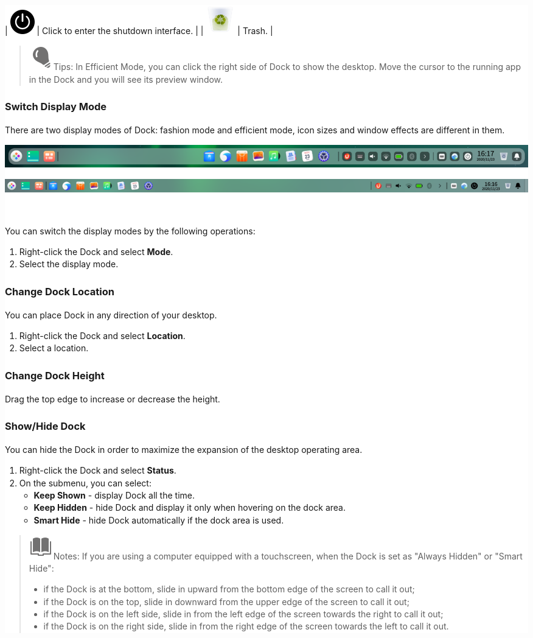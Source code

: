 | ![shutdown](../common/system-shutdown.svg) | Click to enter the shutdown interface. |
| ![trash](../common/trash_icon.svg) | Trash. |


>![tips](../common/tips.svg)Tips: In Efficient Mode, you can click the right side of Dock to show the desktop. Move the cursor to the running app in the Dock and you will see its preview window.

### Switch Display Mode
There are two display modes of Dock: fashion mode and efficient mode, icon sizes and window effects are different in them.

![1|fashion](fig/p_fashion.png)

![1|efficient](fig/p_efficient.png)

&nbsp;&nbsp;&nbsp;&nbsp;&nbsp;&nbsp;&nbsp;&nbsp;&nbsp;&nbsp;&nbsp;&nbsp;&nbsp;

You can switch the display modes by the following operations:

1. Right-click the Dock and select **Mode**.
2. Select the display mode.

### Change Dock Location
You can place Dock in any direction of your desktop.

1. Right-click the Dock and select **Location**.
2. Select a location.

### Change Dock Height
Drag the top edge to increase or decrease the height.

### Show/Hide Dock

You can hide the Dock in order to maximize the expansion of the desktop operating area. 

1. Right-click the Dock and select **Status**.
2. On the submenu, you can select:
   - **Keep Shown** - display Dock all the time.
   - **Keep Hidden** - hide Dock and display it only when hovering on the dock area.
   - **Smart Hide** -  hide Dock automatically if the dock area is used.

>![notes](../common/notes.svg)Notes: If you are using a computer equipped with a touchscreen, when the Dock is set as "Always Hidden" or "Smart Hide": 
>
>- if the Dock is at the bottom, slide in upward from the bottom edge of the screen to call it out;
>- if the Dock is on the top, slide in downward from the upper edge of the screen to call it out; 
>- if the Dock is on the left side, slide in from the left edge of the screen towards the right to call it out;  
>- if the Dock is on the right side, slide in from the right edge of the screen towards the left to call it out.

